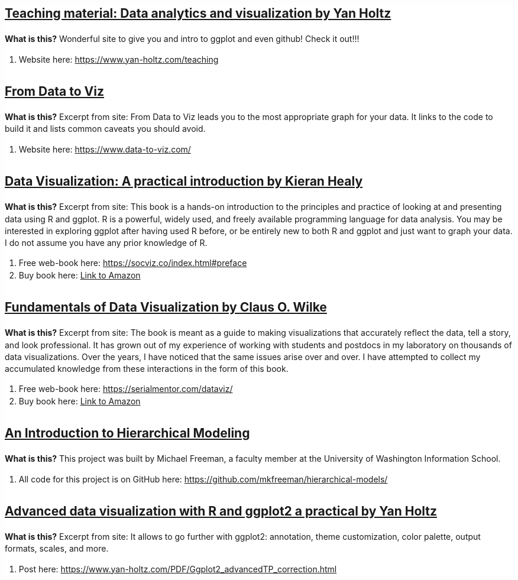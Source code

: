 ## [Teaching material:  Data analytics and visualization by Yan Holtz](https://www.yan-holtz.com/teaching)
**What is this?**
Wonderful site to give you and intro to ggplot and even github! Check it out!!!
1. Website here: https://www.yan-holtz.com/teaching

## [From Data to Viz](https://www.data-to-viz.com/)
**What is this?**
Excerpt from site: 
From Data to Viz leads you to the most appropriate graph for your data. It links to the code to build it and lists common caveats you should avoid.
1. Website here: https://www.data-to-viz.com/

## [Data Visualization: A practical introduction by Kieran Healy](https://www.data-to-viz.com/)
**What is this?**
Excerpt from site: 
This book is a hands-on introduction to the principles and practice of looking at and presenting data using R and ggplot. R is a powerful, widely used, and freely available programming language for data analysis. You may be interested in exploring ggplot after having used R before, or be entirely new to both R and ggplot and just want to graph your data. I do not assume you have any prior knowledge of R.

1. Free web-book here: https://socviz.co/index.html#preface
1. Buy book here: [Link to Amazon](https://www.amazon.com/gp/product/0691181624/ref=as_li_tl?ie=UTF8&tag=kieranhealysw-20&camp=1789&creative=9325&linkCode=as2&creativeASIN=0691181624&linkId=16d53b3cc1ec3bc3aac60b27c29b92e8)

## [Fundamentals of Data Visualization by Claus O. Wilke](https://serialmentor.com/dataviz/)
**What is this?**
Excerpt from site: The book is meant as a guide to making visualizations that accurately reflect the data, tell a story, and look professional. It has grown out of my experience of working with students and postdocs in my laboratory on thousands of data visualizations. Over the years, I have noticed that the same issues arise over and over. I have attempted to collect my accumulated knowledge from these interactions in the form of this book.

1. Free web-book here: https://serialmentor.com/dataviz/
1. Buy book here: [Link to Amazon](https://www.amazon.com/gp/product/1492031089)

## [An Introduction to Hierarchical Modeling](http://mfviz.com/hierarchical-models/)
**What is this?**
This project was built by Michael Freeman, a faculty member at the University of Washington Information School.
1. All code for this project is on GitHub here: https://github.com/mkfreeman/hierarchical-models/

## [Advanced data visualization with R and ggplot2 a practical by Yan Holtz ](https://www.yan-holtz.com/PDF/Ggplot2_advancedTP_correction.html)
**What is this?**
Excerpt from site: It allows to go further with ggplot2: annotation, theme customization, color palette, output formats, scales, and more.
1. Post here: https://www.yan-holtz.com/PDF/Ggplot2_advancedTP_correction.html
